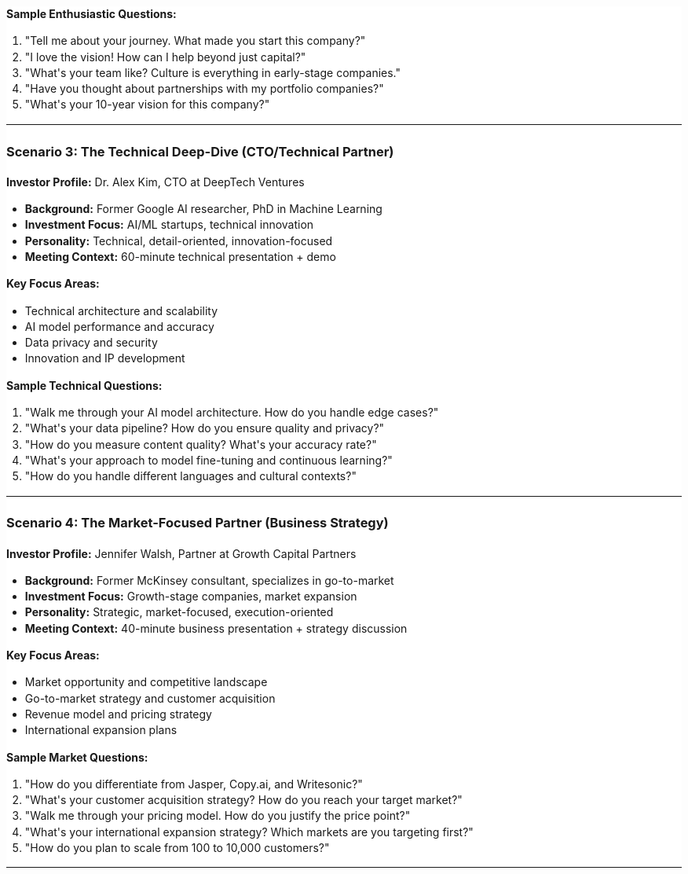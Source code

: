 **Sample Enthusiastic Questions:**
1. "Tell me about your journey. What made you start this company?"
2. "I love the vision! How can I help beyond just capital?"
3. "What's your team like? Culture is everything in early-stage companies."
4. "Have you thought about partnerships with my portfolio companies?"
5. "What's your 10-year vision for this company?"

---

### **Scenario 3: The Technical Deep-Dive (CTO/Technical Partner)**
**Investor Profile:** Dr. Alex Kim, CTO at DeepTech Ventures
- **Background:** Former Google AI researcher, PhD in Machine Learning
- **Investment Focus:** AI/ML startups, technical innovation
- **Personality:** Technical, detail-oriented, innovation-focused
- **Meeting Context:** 60-minute technical presentation + demo

**Key Focus Areas:**
- Technical architecture and scalability
- AI model performance and accuracy
- Data privacy and security
- Innovation and IP development

**Sample Technical Questions:**
1. "Walk me through your AI model architecture. How do you handle edge cases?"
2. "What's your data pipeline? How do you ensure quality and privacy?"
3. "How do you measure content quality? What's your accuracy rate?"
4. "What's your approach to model fine-tuning and continuous learning?"
5. "How do you handle different languages and cultural contexts?"

---

### **Scenario 4: The Market-Focused Partner (Business Strategy)**
**Investor Profile:** Jennifer Walsh, Partner at Growth Capital Partners
- **Background:** Former McKinsey consultant, specializes in go-to-market
- **Investment Focus:** Growth-stage companies, market expansion
- **Personality:** Strategic, market-focused, execution-oriented
- **Meeting Context:** 40-minute business presentation + strategy discussion

**Key Focus Areas:**
- Market opportunity and competitive landscape
- Go-to-market strategy and customer acquisition
- Revenue model and pricing strategy
- International expansion plans

**Sample Market Questions:**
1. "How do you differentiate from Jasper, Copy.ai, and Writesonic?"
2. "What's your customer acquisition strategy? How do you reach your target market?"
3. "Walk me through your pricing model. How do you justify the price point?"
4. "What's your international expansion strategy? Which markets are you targeting first?"
5. "How do you plan to scale from 100 to 10,000 customers?"

---
